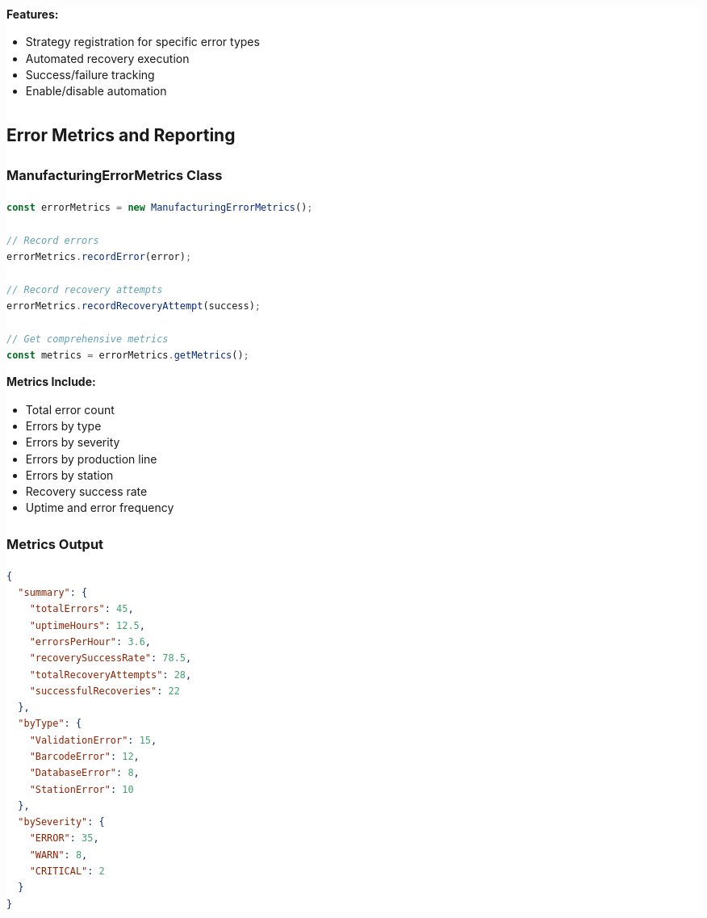 **Features:**
- Strategy registration for specific error types
- Automated recovery execution
- Success/failure tracking
- Enable/disable automation

## Error Metrics and Reporting

### ManufacturingErrorMetrics Class
```javascript
const errorMetrics = new ManufacturingErrorMetrics();

// Record errors
errorMetrics.recordError(error);

// Record recovery attempts
errorMetrics.recordRecoveryAttempt(success);

// Get comprehensive metrics
const metrics = errorMetrics.getMetrics();
```

**Metrics Include:**
- Total error count
- Errors by type
- Errors by severity
- Errors by production line
- Errors by station
- Recovery success rate
- Uptime and error frequency

### Metrics Output
```json
{
  "summary": {
    "totalErrors": 45,
    "uptimeHours": 12.5,
    "errorsPerHour": 3.6,
    "recoverySuccessRate": 78.5,
    "totalRecoveryAttempts": 28,
    "successfulRecoveries": 22
  },
  "byType": {
    "ValidationError": 15,
    "BarcodeError": 12,
    "DatabaseError": 8,
    "StationError": 10
  },
  "bySeverity": {
    "ERROR": 35,
    "WARN": 8,
    "CRITICAL": 2
  }
}
```
